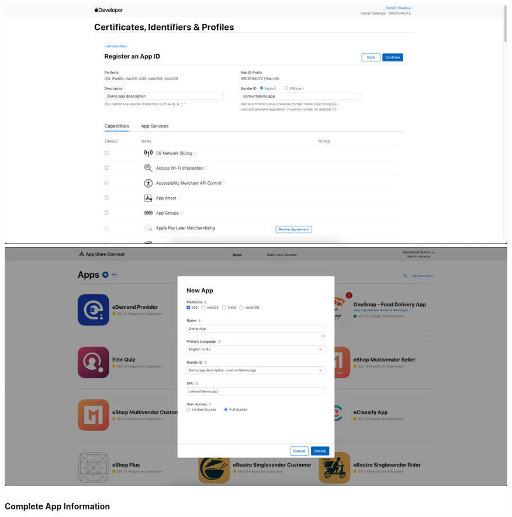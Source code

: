 ![App Store Connect Setup](../../static/img/appDeployment/apple/2.png)
![App Store Connect Setup](../../static/img/appDeployment/apple/3.png)










#### Complete App Information
